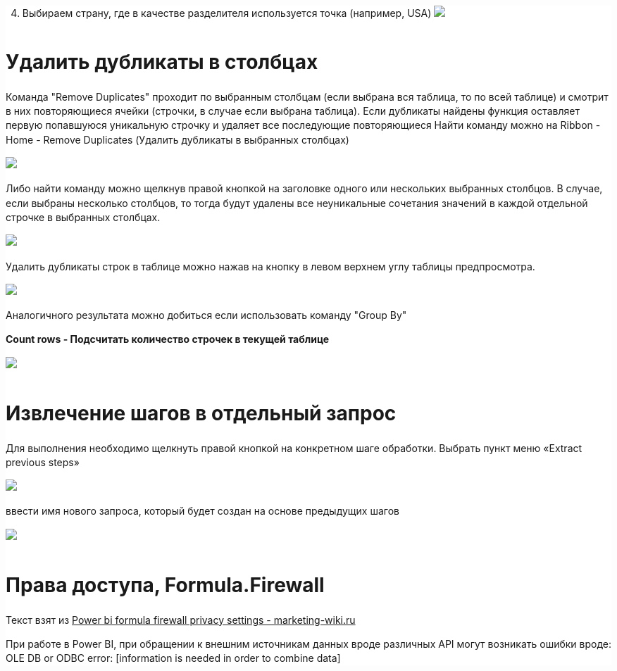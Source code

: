 4.  Выбираем страну, где в качестве разделителя используется точка
    (например, USA) ![](media/file54.png)

Удалить дубликаты в столбцах
============================

Команда "Remove Duplicates" проходит по выбранным столбцам (если выбрана
вся таблица, то по всей таблице) и смотрит в них повторяющиеся ячейки
(строчки, в случае если выбрана таблица). Если дубликаты найдены функция
оставляет первую попавшуюся уникальную строчку и удаляет все последующие
повторяющиеся Найти команду можно на Ribbon - Home - Remove Duplicates
(Удалить дубликаты в выбранных столбцах)

![](media/file55.png)

Либо найти команду можно щелкнув правой кнопкой на заголовке одного или
нескольких выбранных столбцов. В случае, если выбраны несколько
столбцов, то тогда будут удалены все неуникальные сочетания значений в
каждой отдельной строчке в выбранных столбцах.

![](media/file56.png)

Удалить дубликаты строк в таблице можно нажав на кнопку в левом верхнем
углу таблицы предпросмотра.

![](media/file57.png)

Аналогичного результата можно добиться если использовать команду "Group
By"

**Count rows - Подсчитать количество строчек в текущей таблице**

![](media/file58.png)

Извлечение шагов в отдельный запрос
===================================

Для выполнения необходимо щелкнуть правой кнопкой на конкретном шаге
обработки. Выбрать пункт меню «Extract previous steps»

![](media/file59.png)

ввести имя нового запроса, который будет создан на основе предыдущих
шагов

![](media/file60.png)

Права доступа, Formula.Firewall
===============================

Текст взят из [Power bi formula firewall privacy settings -
marketing-wiki.ru](http://marketing-wiki.ru/wiki/Power_bi_formula_firewall_privacy_settings)

При работе в Power BI, при обращении к внешним источникам данных вроде
различных API могут возникать ошибки вроде: OLE DB or ODBC error:
\[information is needed in order to combine data\]
